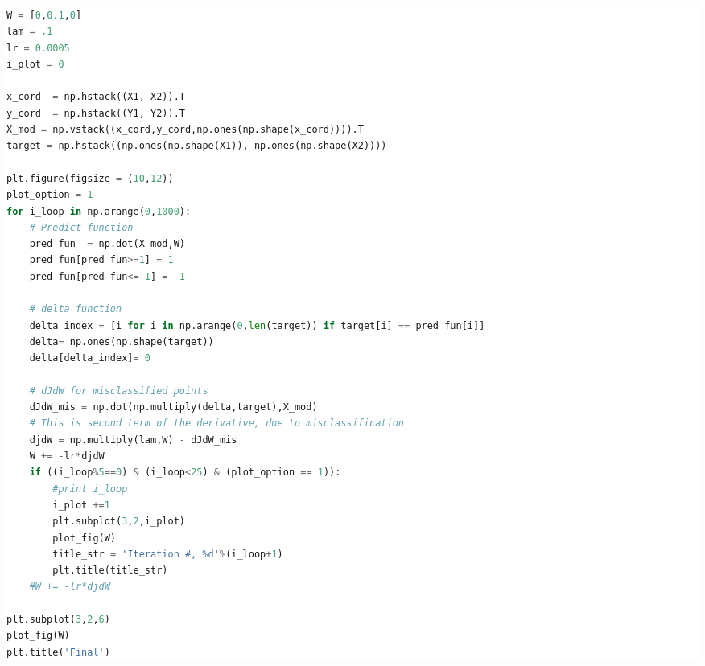 ```python
```


```python
W = [0,0.1,0]
lam = .1
lr = 0.0005
i_plot = 0

x_cord  = np.hstack((X1, X2)).T
y_cord  = np.hstack((Y1, Y2)).T
X_mod = np.vstack((x_cord,y_cord,np.ones(np.shape(x_cord)))).T
target = np.hstack((np.ones(np.shape(X1)),-np.ones(np.shape(X2))))
    
plt.figure(figsize = (10,12))
plot_option = 1
for i_loop in np.arange(0,1000):
    # Predict function
    pred_fun  = np.dot(X_mod,W)
    pred_fun[pred_fun>=1] = 1
    pred_fun[pred_fun<=-1] = -1

    # delta function
    delta_index = [i for i in np.arange(0,len(target)) if target[i] == pred_fun[i]]
    delta= np.ones(np.shape(target))
    delta[delta_index]= 0
    
    # dJdW for misclassified points
    dJdW_mis = np.dot(np.multiply(delta,target),X_mod)
    # This is second term of the derivative, due to misclassification
    djdW = np.multiply(lam,W) - dJdW_mis
    W += -lr*djdW
    if ((i_loop%5==0) & (i_loop<25) & (plot_option == 1)):
        #print i_loop
        i_plot +=1
        plt.subplot(3,2,i_plot)
        plot_fig(W)
        title_str = 'Iteration #, %d'%(i_loop+1)
        plt.title(title_str)
    #W += -lr*djdW
        
plt.subplot(3,2,6)
plot_fig(W)
plt.title('Final')
```




<div class='fig figcenter fighighlight'>